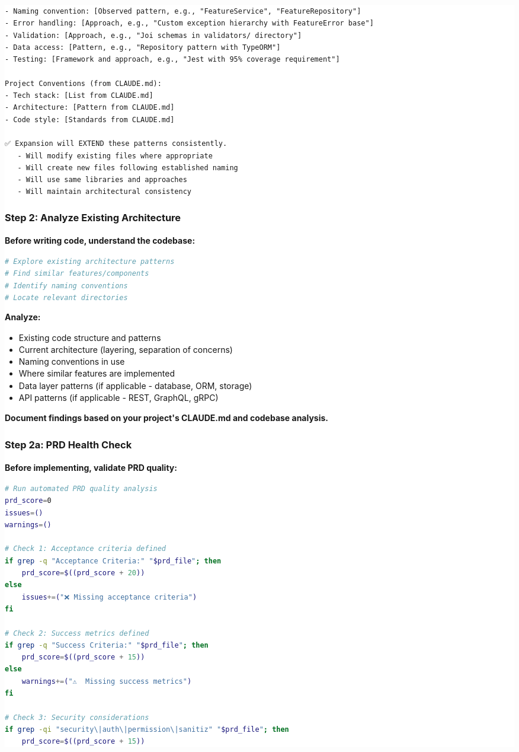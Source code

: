 ```
- Naming convention: [Observed pattern, e.g., "FeatureService", "FeatureRepository"]
- Error handling: [Approach, e.g., "Custom exception hierarchy with FeatureError base"]
- Validation: [Approach, e.g., "Joi schemas in validators/ directory"]
- Data access: [Pattern, e.g., "Repository pattern with TypeORM"]
- Testing: [Framework and approach, e.g., "Jest with 95% coverage requirement"]

Project Conventions (from CLAUDE.md):
- Tech stack: [List from CLAUDE.md]
- Architecture: [Pattern from CLAUDE.md]
- Code style: [Standards from CLAUDE.md]

✅ Expansion will EXTEND these patterns consistently.
   - Will modify existing files where appropriate
   - Will create new files following established naming
   - Will use same libraries and approaches
   - Will maintain architectural consistency
```

### Step 2: Analyze Existing Architecture

**Before writing code, understand the codebase:**

```bash
# Explore existing architecture patterns
# Find similar features/components
# Identify naming conventions
# Locate relevant directories
```

**Analyze:**
- Existing code structure and patterns
- Current architecture (layering, separation of concerns)
- Naming conventions in use
- Where similar features are implemented
- Data layer patterns (if applicable - database, ORM, storage)
- API patterns (if applicable - REST, GraphQL, gRPC)

**Document findings based on your project's CLAUDE.md and codebase analysis.**

### Step 2a: PRD Health Check

**Before implementing, validate PRD quality:**

```bash
# Run automated PRD quality analysis
prd_score=0
issues=()
warnings=()

# Check 1: Acceptance criteria defined
if grep -q "Acceptance Criteria:" "$prd_file"; then
    prd_score=$((prd_score + 20))
else
    issues+=("❌ Missing acceptance criteria")
fi

# Check 2: Success metrics defined
if grep -q "Success Criteria:" "$prd_file"; then
    prd_score=$((prd_score + 15))
else
    warnings+=("⚠️  Missing success metrics")
fi

# Check 3: Security considerations
if grep -qi "security\|auth\|permission\|sanitiz" "$prd_file"; then
    prd_score=$((prd_score + 15))
```